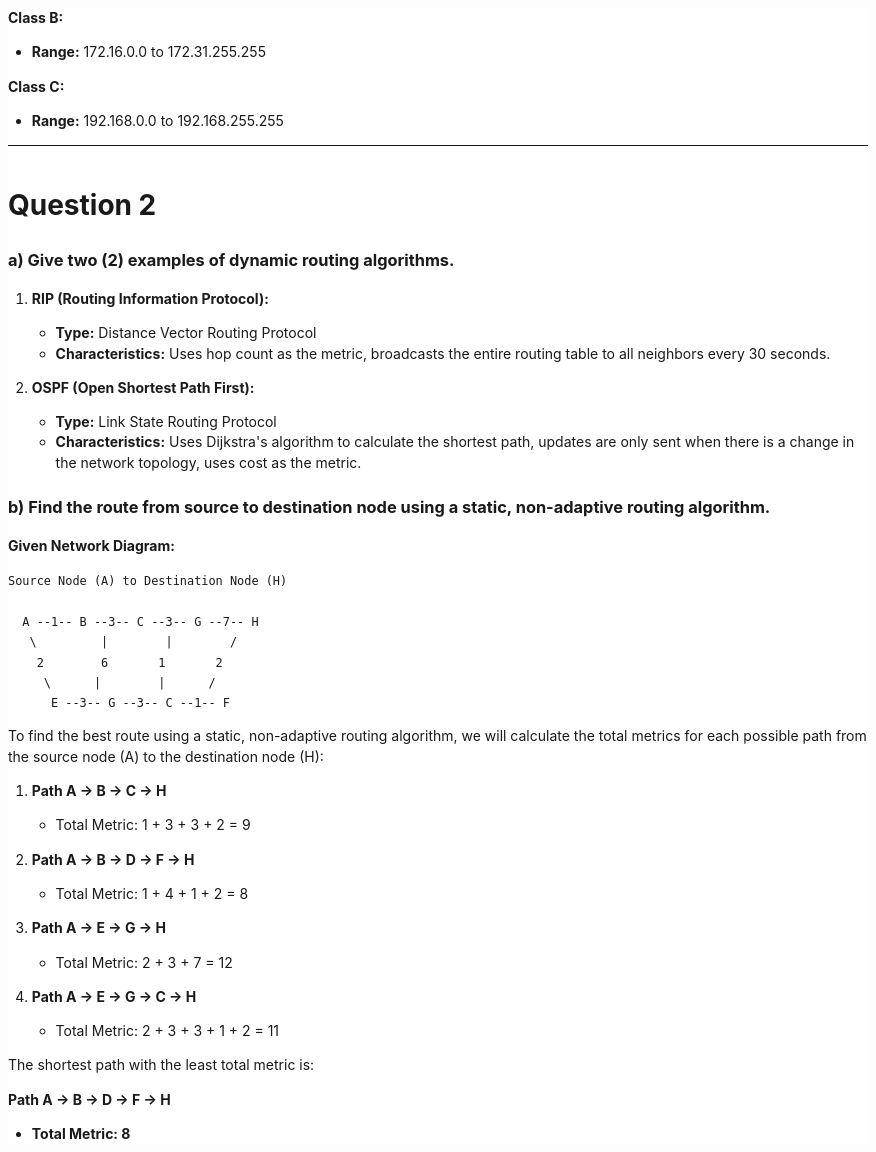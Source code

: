**Class B:**
- **Range:** 172.16.0.0 to 172.31.255.255

**Class C:**
- **Range:** 192.168.0.0 to 192.168.255.255


---
# Question 2


### a) Give two (2) examples of dynamic routing algorithms.

1. **RIP (Routing Information Protocol):**
   - **Type:** Distance Vector Routing Protocol
   - **Characteristics:** Uses hop count as the metric, broadcasts the entire routing table to all neighbors every 30 seconds.

2. **OSPF (Open Shortest Path First):**
   - **Type:** Link State Routing Protocol
   - **Characteristics:** Uses Dijkstra's algorithm to calculate the shortest path, updates are only sent when there is a change in the network topology, uses cost as the metric.

### b) Find the route from source to destination node using a static, non-adaptive routing algorithm.

**Given Network Diagram:**

```
Source Node (A) to Destination Node (H)

  A --1-- B --3-- C --3-- G --7-- H
   \         |        |        /
    2        6       1       2
     \      |        |      /
      E --3-- G --3-- C --1-- F
```

To find the best route using a static, non-adaptive routing algorithm, we will calculate the total metrics for each possible path from the source node (A) to the destination node (H):

1. **Path A -> B -> C -> H**
   - Total Metric: 1 + 3 + 3 + 2 = 9

2. **Path A -> B -> D -> F -> H**
   - Total Metric: 1 + 4 + 1 + 2 = 8

3. **Path A -> E -> G -> H**
   - Total Metric: 2 + 3 + 7 = 12

4. **Path A -> E -> G -> C -> H**
   - Total Metric: 2 + 3 + 3 + 1 + 2 = 11

The shortest path with the least total metric is:

**Path A -> B -> D -> F -> H**
- **Total Metric: 8**
